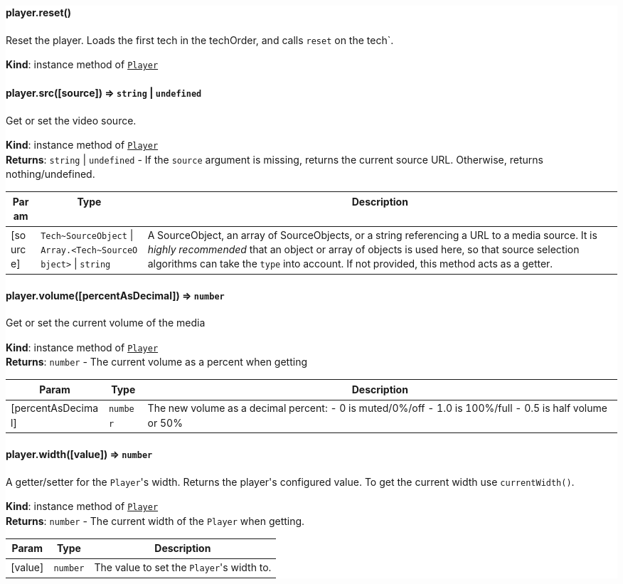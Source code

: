 #### player.reset()
Reset the player. Loads the first tech in the techOrder,
and calls `reset` on the tech`.

**Kind**: instance method of [<code>Player</code>](#UZ.Player)  
<a name="UZ.Player+src"></a>

#### player.src([source]) ⇒ <code>string</code> \| <code>undefined</code>
Get or set the video source.

**Kind**: instance method of [<code>Player</code>](#UZ.Player)  
**Returns**: <code>string</code> \| <code>undefined</code> - If the `source` argument is missing, returns the current source
        URL. Otherwise, returns nothing/undefined.  

| Param | Type | Description |
| --- | --- | --- |
| [source] | <code>Tech~SourceObject</code> \| <code>Array.&lt;Tech~SourceObject&gt;</code> \| <code>string</code> | A SourceObject, an array of SourceObjects, or a string referencing        a URL to a media source. It is _highly recommended_ that an object        or array of objects is used here, so that source selection        algorithms can take the `type` into account.        If not provided, this method acts as a getter. |

<a name="UZ.Player+volume"></a>

#### player.volume([percentAsDecimal]) ⇒ <code>number</code>
Get or set the current volume of the media

**Kind**: instance method of [<code>Player</code>](#UZ.Player)  
**Returns**: <code>number</code> - The current volume as a percent when getting  

| Param | Type | Description |
| --- | --- | --- |
| [percentAsDecimal] | <code>number</code> | The new volume as a decimal percent:         - 0 is muted/0%/off         - 1.0 is 100%/full         - 0.5 is half volume or 50% |

<a name="UZ.Player+width"></a>

#### player.width([value]) ⇒ <code>number</code>
A getter/setter for the `Player`'s width. Returns the player's configured value.
To get the current width use `currentWidth()`.

**Kind**: instance method of [<code>Player</code>](#UZ.Player)  
**Returns**: <code>number</code> - The current width of the `Player` when getting.  

| Param | Type | Description |
| --- | --- | --- |
| [value] | <code>number</code> | The value to set the `Player`'s width to. |

